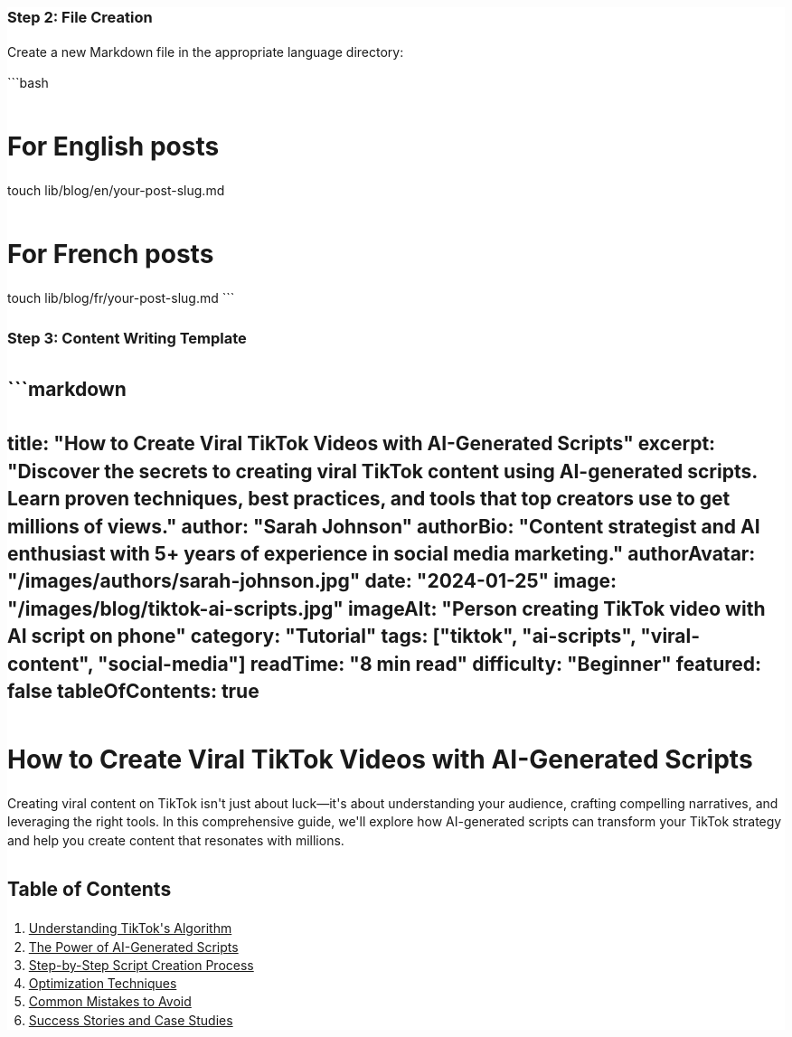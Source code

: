 ### Step 2: File Creation
Create a new Markdown file in the appropriate language directory:

\`\`\`bash
# For English posts
touch lib/blog/en/your-post-slug.md

# For French posts
touch lib/blog/fr/your-post-slug.md
\`\`\`

### Step 3: Content Writing Template

\`\`\`markdown
---
title: "How to Create Viral TikTok Videos with AI-Generated Scripts"
excerpt: "Discover the secrets to creating viral TikTok content using AI-generated scripts. Learn proven techniques, best practices, and tools that top creators use to get millions of views."
author: "Sarah Johnson"
authorBio: "Content strategist and AI enthusiast with 5+ years of experience in social media marketing."
authorAvatar: "/images/authors/sarah-johnson.jpg"
date: "2024-01-25"
image: "/images/blog/tiktok-ai-scripts.jpg"
imageAlt: "Person creating TikTok video with AI script on phone"
category: "Tutorial"
tags: ["tiktok", "ai-scripts", "viral-content", "social-media"]
readTime: "8 min read"
difficulty: "Beginner"
featured: false
tableOfContents: true
---

# How to Create Viral TikTok Videos with AI-Generated Scripts

Creating viral content on TikTok isn't just about luck—it's about understanding your audience, crafting compelling narratives, and leveraging the right tools. In this comprehensive guide, we'll explore how AI-generated scripts can transform your TikTok strategy and help you create content that resonates with millions.

## Table of Contents

1. [Understanding TikTok's Algorithm](#understanding-tiktoks-algorithm)
2. [The Power of AI-Generated Scripts](#the-power-of-ai-generated-scripts)
3. [Step-by-Step Script Creation Process](#step-by-step-script-creation-process)
4. [Optimization Techniques](#optimization-techniques)
5. [Common Mistakes to Avoid](#common-mistakes-to-avoid)
6. [Success Stories and Case Studies](#success-stories-and-case-studies)
